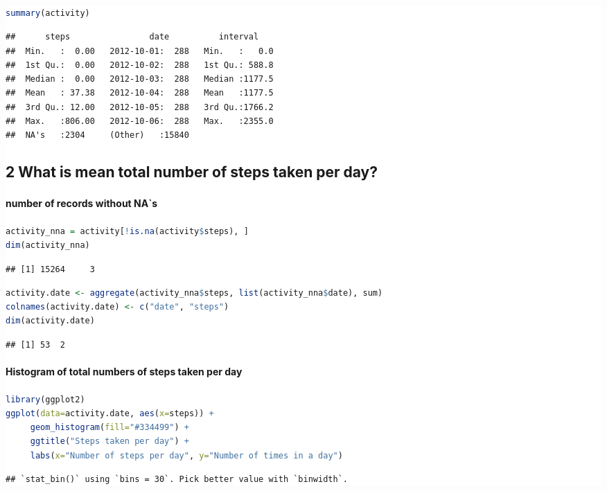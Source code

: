 
```r
summary(activity)
```

```
##      steps                date          interval     
##  Min.   :  0.00   2012-10-01:  288   Min.   :   0.0  
##  1st Qu.:  0.00   2012-10-02:  288   1st Qu.: 588.8  
##  Median :  0.00   2012-10-03:  288   Median :1177.5  
##  Mean   : 37.38   2012-10-04:  288   Mean   :1177.5  
##  3rd Qu.: 12.00   2012-10-05:  288   3rd Qu.:1766.2  
##  Max.   :806.00   2012-10-06:  288   Max.   :2355.0  
##  NA's   :2304     (Other)   :15840
```


## 2 What is mean total number of steps taken per day?


#### number of records without NA`s

```r
activity_nna = activity[!is.na(activity$steps), ]  
dim(activity_nna)
```

```
## [1] 15264     3
```


```r
activity.date <- aggregate(activity_nna$steps, list(activity_nna$date), sum)
colnames(activity.date) <- c("date", "steps")
dim(activity.date)
```

```
## [1] 53  2
```


#### Histogram of total numbers of steps taken per day

```r
library(ggplot2)
ggplot(data=activity.date, aes(x=steps)) +
     geom_histogram(fill="#334499") +  
     ggtitle("Steps taken per day") +
     labs(x="Number of steps per day", y="Number of times in a day")
```

```
## `stat_bin()` using `bins = 30`. Pick better value with `binwidth`.
```
